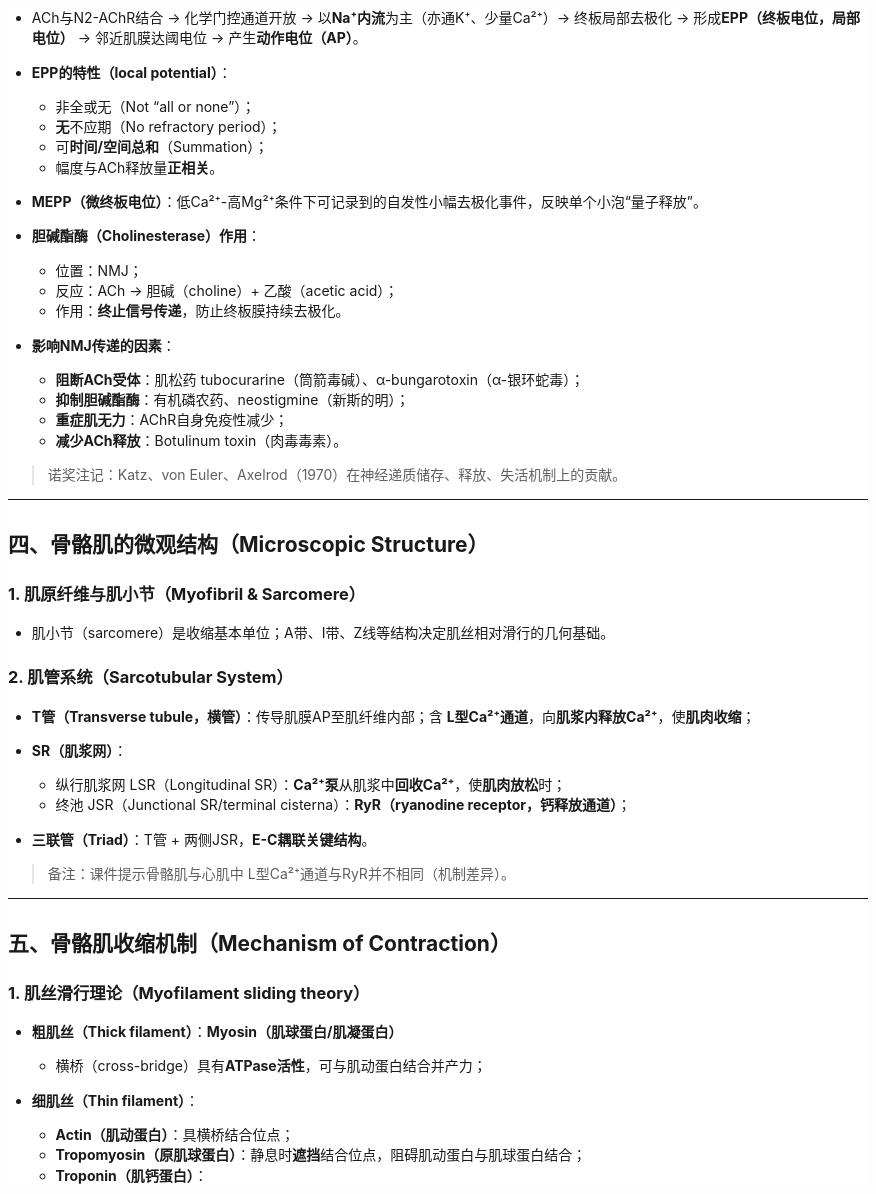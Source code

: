 * ACh与N2-AChR结合 → 化学门控通道开放 → 以**Na⁺内流**为主（亦通K⁺、少量Ca²⁺）→ 终板局部去极化 → 形成**EPP（终板电位，局部电位）** → 邻近肌膜达阈电位 → 产生**动作电位（AP）**。
* **EPP的特性（local potential）**：

  * 非全或无（Not “all or none”）；
  * **无**不应期（No refractory period）；
  * 可**时间/空间总和**（Summation）；
  * 幅度与ACh释放量**正相关**。
* **MEPP（微终板电位）**：低Ca²⁺-高Mg²⁺条件下可记录到的自发性小幅去极化事件，反映单个小泡“量子释放”。
* **胆碱酯酶（Cholinesterase）作用**：

  * 位置：NMJ；
  * 反应：ACh → 胆碱（choline）+ 乙酸（acetic acid）；
  * 作用：**终止信号传递**，防止终板膜持续去极化。
* **影响NMJ传递的因素**：

  * **阻断ACh受体**：肌松药 tubocurarine（筒箭毒碱）、α-bungarotoxin（α-银环蛇毒）；
  * **抑制胆碱酯酶**：有机磷农药、neostigmine（新斯的明）；
  * **重症肌无力**：AChR自身免疫性减少；
  * **减少ACh释放**：Botulinum toxin（肉毒毒素）。

> 诺奖注记：Katz、von Euler、Axelrod（1970）在神经递质储存、释放、失活机制上的贡献。

---

## 四、骨骼肌的微观结构（Microscopic Structure）

### 1. 肌原纤维与肌小节（Myofibril & Sarcomere）

* 肌小节（sarcomere）是收缩基本单位；A带、I带、Z线等结构决定肌丝相对滑行的几何基础。

### 2. 肌管系统（Sarcotubular System）

* **T管（Transverse tubule，横管）**：传导肌膜AP至肌纤维内部；含 **L型Ca²⁺通道**，向**肌浆内释放Ca²⁺**，使**肌肉收缩**；
* **SR（肌浆网）**：

  * 纵行肌浆网 LSR（Longitudinal SR）：**Ca²⁺泵**从肌浆中**回收Ca²⁺**，使**肌肉放松**时；
  * 终池 JSR（Junctional SR/terminal cisterna）：**RyR（ryanodine receptor，钙释放通道）**；
* **三联管（Triad）**：T管 + 两侧JSR，**E-C耦联关键结构**。

> 备注：课件提示骨骼肌与心肌中 L型Ca²⁺通道与RyR并不相同（机制差异）。

---

## 五、骨骼肌收缩机制（Mechanism of Contraction）

### 1. 肌丝滑行理论（Myofilament sliding theory）

* **粗肌丝（Thick filament）**：**Myosin（肌球蛋白/肌凝蛋白）**

  * 横桥（cross-bridge）具有**ATPase活性**，可与肌动蛋白结合并产力；
* **细肌丝（Thin filament）**：

  * **Actin（肌动蛋白）**：具横桥结合位点；
  * **Tropomyosin（原肌球蛋白）**：静息时**遮挡**结合位点，阻碍肌动蛋白与肌球蛋白结合；
  * **Troponin（肌钙蛋白）**：

